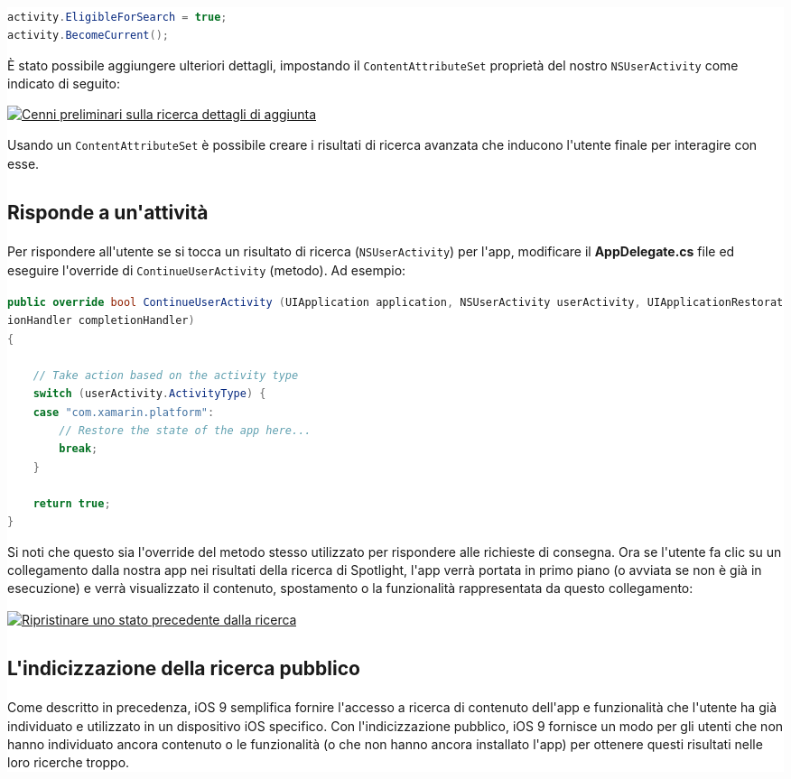 ```csharp
activity.EligibleForSearch = true;
activity.BecomeCurrent();
```

È stato possibile aggiungere ulteriori dettagli, impostando il `ContentAttributeSet` proprietà del nostro `NSUserActivity` come indicato di seguito:

[![](nsuseractivity-images/apphistory02.png "Cenni preliminari sulla ricerca dettagli di aggiunta")](nsuseractivity-images/apphistory02.png#lightbox)

Usando un `ContentAttributeSet` è possibile creare i risultati di ricerca avanzata che inducono l'utente finale per interagire con esse.

<a name="respondactivity" />

## <a name="responding-to-an-activity"></a>Risponde a un'attività

Per rispondere all'utente se si tocca un risultato di ricerca (`NSUserActivity`) per l'app, modificare il **AppDelegate.cs** file ed eseguire l'override di `ContinueUserActivity` (metodo). Ad esempio:

```csharp
public override bool ContinueUserActivity (UIApplication application, NSUserActivity userActivity, UIApplicationRestorationHandler completionHandler)
{

    // Take action based on the activity type
    switch (userActivity.ActivityType) {
    case "com.xamarin.platform":
        // Restore the state of the app here...
        break;
    }

    return true;
}
```

Si noti che questo sia l'override del metodo stesso utilizzato per rispondere alle richieste di consegna. Ora se l'utente fa clic su un collegamento dalla nostra app nei risultati della ricerca di Spotlight, l'app verrà portata in primo piano (o avviata se non è già in esecuzione) e verrà visualizzato il contenuto, spostamento o la funzionalità rappresentata da questo collegamento:

[![](nsuseractivity-images/apphistory03.png "Ripristinare uno stato precedente dalla ricerca")](nsuseractivity-images/apphistory03.png#lightbox)

<a name="indexing" />

## <a name="public-search-indexing"></a>L'indicizzazione della ricerca pubblico

Come descritto in precedenza, iOS 9 semplifica fornire l'accesso a ricerca di contenuto dell'app e funzionalità che l'utente ha già individuato e utilizzato in un dispositivo iOS specifico. Con l'indicizzazione pubblico, iOS 9 fornisce un modo per gli utenti che non hanno individuato ancora contenuto o le funzionalità (o che non hanno ancora installato l'app) per ottenere questi risultati nelle loro ricerche troppo.
